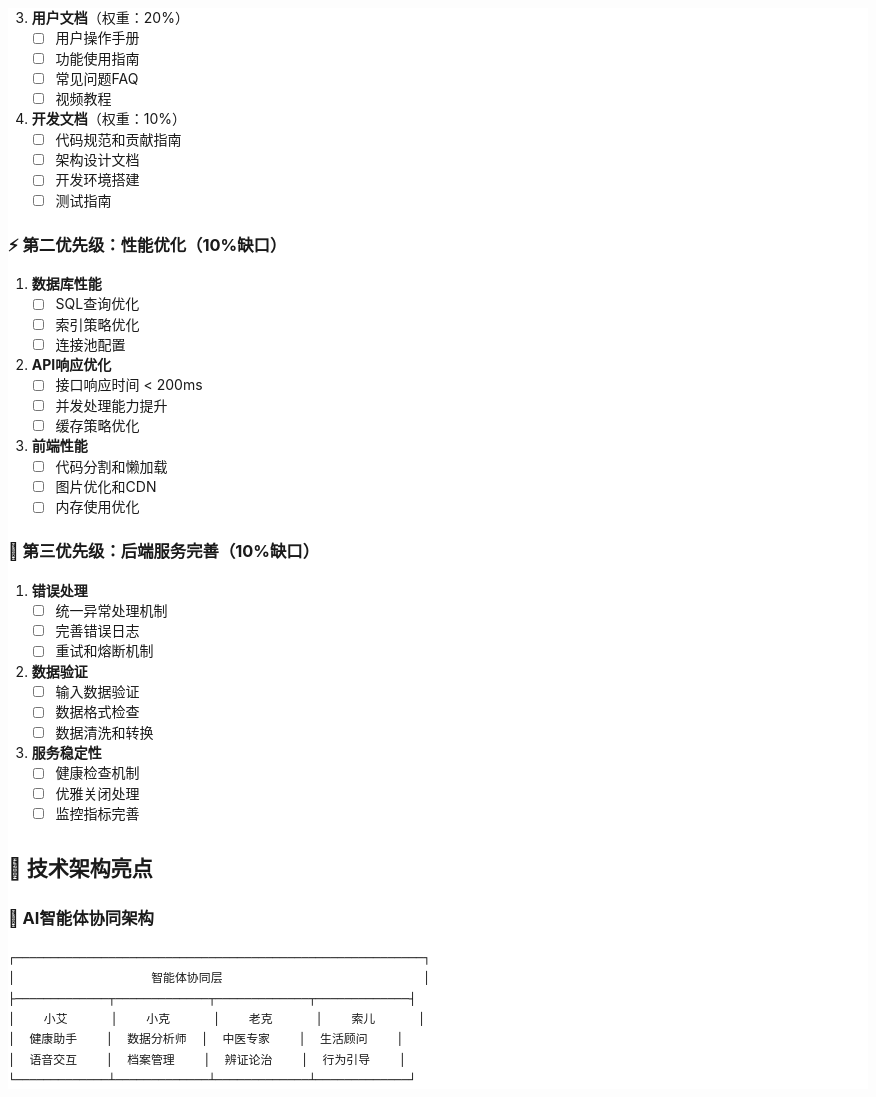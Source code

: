 3. **用户文档**（权重：20%）
   - [ ] 用户操作手册
   - [ ] 功能使用指南
   - [ ] 常见问题FAQ
   - [ ] 视频教程

4. **开发文档**（权重：10%）
   - [ ] 代码规范和贡献指南
   - [ ] 架构设计文档
   - [ ] 开发环境搭建
   - [ ] 测试指南

### ⚡ 第二优先级：性能优化（10%缺口）
1. **数据库性能**
   - [ ] SQL查询优化
   - [ ] 索引策略优化
   - [ ] 连接池配置

2. **API响应优化**
   - [ ] 接口响应时间 < 200ms
   - [ ] 并发处理能力提升
   - [ ] 缓存策略优化

3. **前端性能**
   - [ ] 代码分割和懒加载
   - [ ] 图片优化和CDN
   - [ ] 内存使用优化

### 🔧 第三优先级：后端服务完善（10%缺口）
1. **错误处理**
   - [ ] 统一异常处理机制
   - [ ] 完善错误日志
   - [ ] 重试和熔断机制

2. **数据验证**
   - [ ] 输入数据验证
   - [ ] 数据格式检查
   - [ ] 数据清洗和转换

3. **服务稳定性**
   - [ ] 健康检查机制
   - [ ] 优雅关闭处理
   - [ ] 监控指标完善

## 🎯 技术架构亮点

### 🤖 AI智能体协同架构
```
┌─────────────────────────────────────────────────────────┐
│                   智能体协同层                            │
├─────────────┬─────────────┬─────────────┬─────────────┤
│    小艾      │    小克      │    老克      │    索儿      │
│  健康助手    │  数据分析师  │  中医专家    │  生活顾问    │
│  语音交互    │  档案管理    │  辨证论治    │  行为引导    │
└─────────────┴─────────────┴─────────────┴─────────────┘
```

